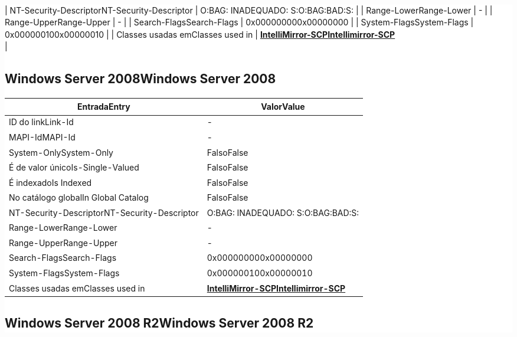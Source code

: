 | <span data-ttu-id="a4f51-189">NT-Security-Descriptor</span><span class="sxs-lookup"><span data-stu-id="a4f51-189">NT-Security-Descriptor</span></span> | <span data-ttu-id="a4f51-190">O:BAG: INADEQUADO: S:</span><span class="sxs-lookup"><span data-stu-id="a4f51-190">O:BAG:BAD:S:</span></span>                                               |
| <span data-ttu-id="a4f51-191">Range-Lower</span><span class="sxs-lookup"><span data-stu-id="a4f51-191">Range-Lower</span></span>            | \-                                                         |
| <span data-ttu-id="a4f51-192">Range-Upper</span><span class="sxs-lookup"><span data-stu-id="a4f51-192">Range-Upper</span></span>            | \-                                                         |
| <span data-ttu-id="a4f51-193">Search-Flags</span><span class="sxs-lookup"><span data-stu-id="a4f51-193">Search-Flags</span></span>           | <span data-ttu-id="a4f51-194">0x00000000</span><span class="sxs-lookup"><span data-stu-id="a4f51-194">0x00000000</span></span>                                                 |
| <span data-ttu-id="a4f51-195">System-Flags</span><span class="sxs-lookup"><span data-stu-id="a4f51-195">System-Flags</span></span>           | <span data-ttu-id="a4f51-196">0x00000010</span><span class="sxs-lookup"><span data-stu-id="a4f51-196">0x00000010</span></span>                                                 |
| <span data-ttu-id="a4f51-197">Classes usadas em</span><span class="sxs-lookup"><span data-stu-id="a4f51-197">Classes used in</span></span>        | [<span data-ttu-id="a4f51-198">**IntelliMirror-SCP**</span><span class="sxs-lookup"><span data-stu-id="a4f51-198">**Intellimirror-SCP**</span></span>](c-intellimirrorscp.md)<br/> |



## <a name="windows-server-2008"></a><span data-ttu-id="a4f51-199">Windows Server 2008</span><span class="sxs-lookup"><span data-stu-id="a4f51-199">Windows Server 2008</span></span>



| <span data-ttu-id="a4f51-200">Entrada</span><span class="sxs-lookup"><span data-stu-id="a4f51-200">Entry</span></span> | <span data-ttu-id="a4f51-201">Valor</span><span class="sxs-lookup"><span data-stu-id="a4f51-201">Value</span></span> |
|------------------------|------------------------------------------------------------|
| <span data-ttu-id="a4f51-202">ID do link</span><span class="sxs-lookup"><span data-stu-id="a4f51-202">Link-Id</span></span>                | \-                                                         |
| <span data-ttu-id="a4f51-203">MAPI-Id</span><span class="sxs-lookup"><span data-stu-id="a4f51-203">MAPI-Id</span></span>                | \-                                                         |
| <span data-ttu-id="a4f51-204">System-Only</span><span class="sxs-lookup"><span data-stu-id="a4f51-204">System-Only</span></span>            | <span data-ttu-id="a4f51-205">Falso</span><span class="sxs-lookup"><span data-stu-id="a4f51-205">False</span></span>                                                      |
| <span data-ttu-id="a4f51-206">É de valor único</span><span class="sxs-lookup"><span data-stu-id="a4f51-206">Is-Single-Valued</span></span>       | <span data-ttu-id="a4f51-207">Falso</span><span class="sxs-lookup"><span data-stu-id="a4f51-207">False</span></span>                                                      |
| <span data-ttu-id="a4f51-208">É indexado</span><span class="sxs-lookup"><span data-stu-id="a4f51-208">Is Indexed</span></span>             | <span data-ttu-id="a4f51-209">Falso</span><span class="sxs-lookup"><span data-stu-id="a4f51-209">False</span></span>                                                      |
| <span data-ttu-id="a4f51-210">No catálogo global</span><span class="sxs-lookup"><span data-stu-id="a4f51-210">In Global Catalog</span></span>      | <span data-ttu-id="a4f51-211">Falso</span><span class="sxs-lookup"><span data-stu-id="a4f51-211">False</span></span>                                                      |
| <span data-ttu-id="a4f51-212">NT-Security-Descriptor</span><span class="sxs-lookup"><span data-stu-id="a4f51-212">NT-Security-Descriptor</span></span> | <span data-ttu-id="a4f51-213">O:BAG: INADEQUADO: S:</span><span class="sxs-lookup"><span data-stu-id="a4f51-213">O:BAG:BAD:S:</span></span>                                               |
| <span data-ttu-id="a4f51-214">Range-Lower</span><span class="sxs-lookup"><span data-stu-id="a4f51-214">Range-Lower</span></span>            | \-                                                         |
| <span data-ttu-id="a4f51-215">Range-Upper</span><span class="sxs-lookup"><span data-stu-id="a4f51-215">Range-Upper</span></span>            | \-                                                         |
| <span data-ttu-id="a4f51-216">Search-Flags</span><span class="sxs-lookup"><span data-stu-id="a4f51-216">Search-Flags</span></span>           | <span data-ttu-id="a4f51-217">0x00000000</span><span class="sxs-lookup"><span data-stu-id="a4f51-217">0x00000000</span></span>                                                 |
| <span data-ttu-id="a4f51-218">System-Flags</span><span class="sxs-lookup"><span data-stu-id="a4f51-218">System-Flags</span></span>           | <span data-ttu-id="a4f51-219">0x00000010</span><span class="sxs-lookup"><span data-stu-id="a4f51-219">0x00000010</span></span>                                                 |
| <span data-ttu-id="a4f51-220">Classes usadas em</span><span class="sxs-lookup"><span data-stu-id="a4f51-220">Classes used in</span></span>        | [<span data-ttu-id="a4f51-221">**IntelliMirror-SCP**</span><span class="sxs-lookup"><span data-stu-id="a4f51-221">**Intellimirror-SCP**</span></span>](c-intellimirrorscp.md)<br/> |



## <a name="windows-server-2008-r2"></a><span data-ttu-id="a4f51-222">Windows Server 2008 R2</span><span class="sxs-lookup"><span data-stu-id="a4f51-222">Windows Server 2008 R2</span></span>


